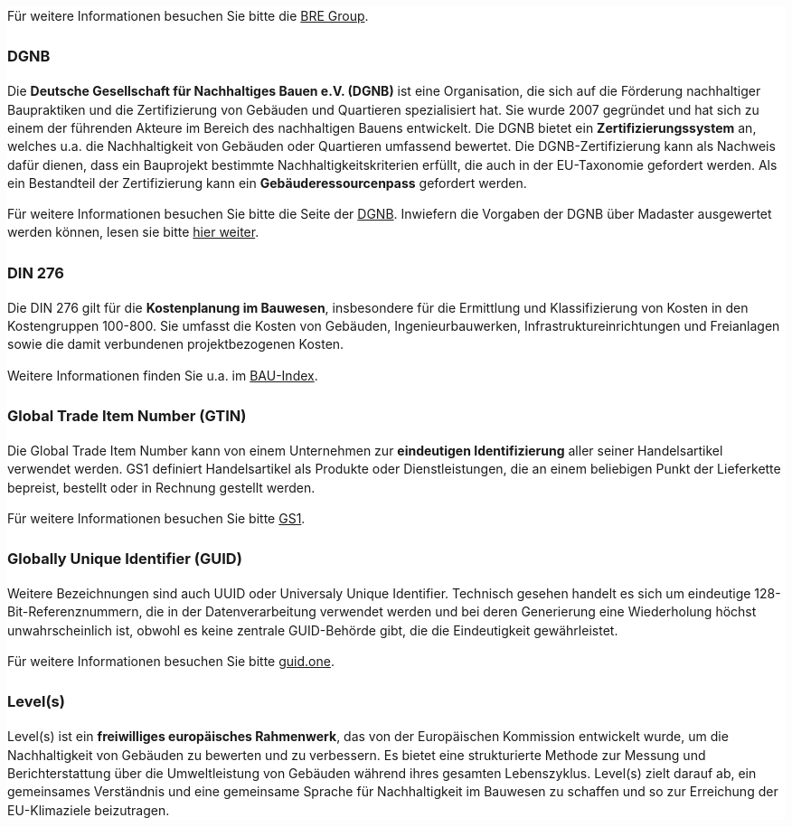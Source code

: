 Für weitere Informationen besuchen Sie bitte die <a href="https://bregroup.com/products/breeam/" target="_blank">BRE Group</a>.

### DGNB

Die **Deutsche Gesellschaft für Nachhaltiges Bauen e.V. (DGNB)** ist eine Organisation, die sich auf die Förderung nachhaltiger Baupraktiken und die Zertifizierung von Gebäuden und Quartieren spezialisiert hat. Sie wurde 2007 gegründet und hat sich zu einem der führenden Akteure im Bereich des nachhaltigen Bauens entwickelt. Die DGNB bietet ein **Zertifizierungssystem** an, welches u.a. die Nachhaltigkeit von Gebäuden oder Quartieren umfassend bewertet. Die DGNB-Zertifizierung kann als Nachweis dafür dienen, dass ein Bauprojekt bestimmte Nachhaltigkeitskriterien erfüllt, die auch in der EU-Taxonomie gefordert werden. Als ein Bestandteil der Zertifizierung kann ein **Gebäuderessourcenpass** gefordert werden.

Für weitere Informationen besuchen Sie bitte die Seite der  <a href="https://www.dgnb.de/de" target="_blank">DGNB</a>. Inwiefern die Vorgaben der DGNB über Madaster ausgewertet werden können, lesen sie bitte <a href="/ch/de/knowledge-base/features#dgnb" target="_blank">hier weiter</a>.

### DIN 276

Die DIN 276 gilt für die **Kostenplanung im Bauwesen**, insbesondere für die Ermittlung und Klassifizierung von Kosten in den Kostengruppen 100-800. Sie umfasst die Kosten von Gebäuden, Ingenieurbauwerken, Infrastruktureinrichtungen und Freianlagen sowie die damit verbundenen projektbezogenen Kosten.

Weitere Informationen finden Sie u.a. im <a href="https://www.bauindex-online.de/regelwerke/din-276/" target="_blank">BAU-Index</a>.

### Global Trade Item Number (GTIN)

Die Global Trade Item Number kann von einem Unternehmen zur **eindeutigen Identifizierung** aller seiner Handelsartikel verwendet werden. GS1 definiert Handelsartikel als Produkte oder Dienstleistungen, die an einem beliebigen Punkt der Lieferkette bepreist, bestellt oder in Rechnung gestellt werden.

Für weitere Informationen besuchen Sie bitte <a href="https://www.gs1.org/standards/id-keys/gtin" target="_blank">GS1</a>.

### Globally Unique Identifier (GUID)

Weitere Bezeichnungen sind auch UUID oder Universaly Unique Identifier. Technisch gesehen handelt es sich um eindeutige 128-Bit-Referenznummern, die in der Datenverarbeitung verwendet werden und bei deren Generierung eine Wiederholung höchst unwahrscheinlich ist, obwohl es keine zentrale GUID-Behörde gibt, die die Eindeutigkeit gewährleistet.

Für weitere Informationen besuchen Sie bitte <a href="http://guid.one/guid" target="_blank">guid.one</a>.

### Level(s)
Level(s) ist ein **freiwilliges europäisches Rahmenwerk**, das von der Europäischen Kommission entwickelt wurde, um die Nachhaltigkeit von Gebäuden zu bewerten und zu verbessern. Es bietet eine strukturierte Methode zur Messung und Berichterstattung über die Umweltleistung von Gebäuden während ihres gesamten Lebenszyklus. Level(s) zielt darauf ab, ein gemeinsames Verständnis und eine gemeinsame Sprache für Nachhaltigkeit im Bauwesen zu schaffen und so zur Erreichung der EU-Klimaziele beizutragen.
